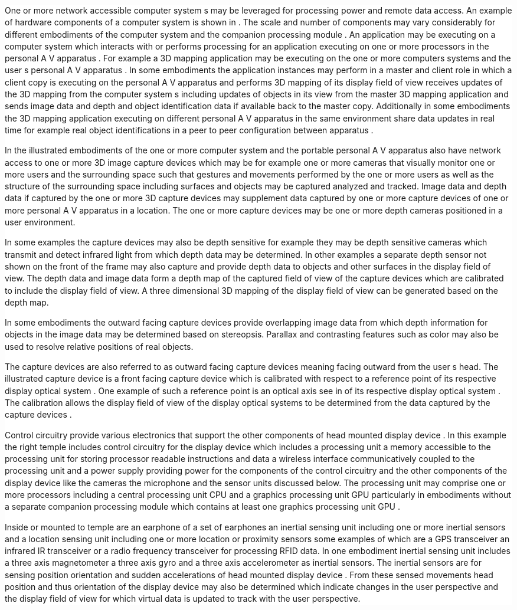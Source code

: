 One or more network accessible computer system s may be leveraged for processing power and remote data access. An example of hardware components of a computer system is shown in . The scale and number of components may vary considerably for different embodiments of the computer system and the companion processing module . An application may be executing on a computer system which interacts with or performs processing for an application executing on one or more processors in the personal A V apparatus . For example a 3D mapping application may be executing on the one or more computers systems and the user s personal A V apparatus . In some embodiments the application instances may perform in a master and client role in which a client copy is executing on the personal A V apparatus and performs 3D mapping of its display field of view receives updates of the 3D mapping from the computer system s including updates of objects in its view from the master 3D mapping application and sends image data and depth and object identification data if available back to the master copy. Additionally in some embodiments the 3D mapping application executing on different personal A V apparatus in the same environment share data updates in real time for example real object identifications in a peer to peer configuration between apparatus .

In the illustrated embodiments of the one or more computer system and the portable personal A V apparatus also have network access to one or more 3D image capture devices which may be for example one or more cameras that visually monitor one or more users and the surrounding space such that gestures and movements performed by the one or more users as well as the structure of the surrounding space including surfaces and objects may be captured analyzed and tracked. Image data and depth data if captured by the one or more 3D capture devices may supplement data captured by one or more capture devices of one or more personal A V apparatus in a location. The one or more capture devices may be one or more depth cameras positioned in a user environment.

In some examples the capture devices may also be depth sensitive for example they may be depth sensitive cameras which transmit and detect infrared light from which depth data may be determined. In other examples a separate depth sensor not shown on the front of the frame may also capture and provide depth data to objects and other surfaces in the display field of view. The depth data and image data form a depth map of the captured field of view of the capture devices which are calibrated to include the display field of view. A three dimensional 3D mapping of the display field of view can be generated based on the depth map.

In some embodiments the outward facing capture devices provide overlapping image data from which depth information for objects in the image data may be determined based on stereopsis. Parallax and contrasting features such as color may also be used to resolve relative positions of real objects.

The capture devices are also referred to as outward facing capture devices meaning facing outward from the user s head. The illustrated capture device is a front facing capture device which is calibrated with respect to a reference point of its respective display optical system . One example of such a reference point is an optical axis see in of its respective display optical system . The calibration allows the display field of view of the display optical systems to be determined from the data captured by the capture devices .

Control circuitry provide various electronics that support the other components of head mounted display device . In this example the right temple includes control circuitry for the display device which includes a processing unit a memory accessible to the processing unit for storing processor readable instructions and data a wireless interface communicatively coupled to the processing unit and a power supply providing power for the components of the control circuitry and the other components of the display device like the cameras the microphone and the sensor units discussed below. The processing unit may comprise one or more processors including a central processing unit CPU and a graphics processing unit GPU particularly in embodiments without a separate companion processing module which contains at least one graphics processing unit GPU .

Inside or mounted to temple are an earphone of a set of earphones an inertial sensing unit including one or more inertial sensors and a location sensing unit including one or more location or proximity sensors some examples of which are a GPS transceiver an infrared IR transceiver or a radio frequency transceiver for processing RFID data. In one embodiment inertial sensing unit includes a three axis magnetometer a three axis gyro and a three axis accelerometer as inertial sensors. The inertial sensors are for sensing position orientation and sudden accelerations of head mounted display device . From these sensed movements head position and thus orientation of the display device may also be determined which indicate changes in the user perspective and the display field of view for which virtual data is updated to track with the user perspective.
